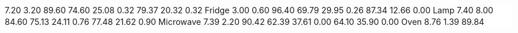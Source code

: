 <td class="ltx_td ltx_align_center" id="S4.T1.1.1.7.7.2"><span class="ltx_text ltx_font_bold" id="S4.T1.1.1.7.7.2.1">7.20</span></td>
<td class="ltx_td ltx_align_center" id="S4.T1.1.1.7.7.3">3.20</td>
<td class="ltx_td ltx_align_center" id="S4.T1.1.1.7.7.4">89.60</td>
<td class="ltx_td ltx_align_center" id="S4.T1.1.1.7.7.5"><span class="ltx_text ltx_font_bold" id="S4.T1.1.1.7.7.5.1">74.60</span></td>
<td class="ltx_td ltx_align_center" id="S4.T1.1.1.7.7.6">25.08</td>
<td class="ltx_td ltx_align_center" id="S4.T1.1.1.7.7.7">0.32</td>
<td class="ltx_td ltx_align_center" id="S4.T1.1.1.7.7.8"><span class="ltx_text ltx_font_bold" id="S4.T1.1.1.7.7.8.1">79.37</span></td>
<td class="ltx_td ltx_align_center" id="S4.T1.1.1.7.7.9">20.32</td>
<td class="ltx_td ltx_align_center" id="S4.T1.1.1.7.7.10">0.32</td>
</tr>
<tr class="ltx_tr" id="S4.T1.1.1.8.8">
<th class="ltx_td ltx_align_left ltx_th ltx_th_row" id="S4.T1.1.1.8.8.1">Fridge</th>
<td class="ltx_td ltx_align_center" id="S4.T1.1.1.8.8.2"><span class="ltx_text ltx_font_bold" id="S4.T1.1.1.8.8.2.1">3.00</span></td>
<td class="ltx_td ltx_align_center" id="S4.T1.1.1.8.8.3">0.60</td>
<td class="ltx_td ltx_align_center" id="S4.T1.1.1.8.8.4">96.40</td>
<td class="ltx_td ltx_align_center" id="S4.T1.1.1.8.8.5"><span class="ltx_text ltx_font_bold" id="S4.T1.1.1.8.8.5.1">69.79</span></td>
<td class="ltx_td ltx_align_center" id="S4.T1.1.1.8.8.6">29.95</td>
<td class="ltx_td ltx_align_center" id="S4.T1.1.1.8.8.7">0.26</td>
<td class="ltx_td ltx_align_center" id="S4.T1.1.1.8.8.8"><span class="ltx_text ltx_font_bold" id="S4.T1.1.1.8.8.8.1">87.34</span></td>
<td class="ltx_td ltx_align_center" id="S4.T1.1.1.8.8.9">12.66</td>
<td class="ltx_td ltx_align_center" id="S4.T1.1.1.8.8.10">0.00</td>
</tr>
<tr class="ltx_tr" id="S4.T1.1.1.9.9">
<th class="ltx_td ltx_align_left ltx_th ltx_th_row" id="S4.T1.1.1.9.9.1">Lamp</th>
<td class="ltx_td ltx_align_center" id="S4.T1.1.1.9.9.2">7.40</td>
<td class="ltx_td ltx_align_center" id="S4.T1.1.1.9.9.3"><span class="ltx_text ltx_font_bold" id="S4.T1.1.1.9.9.3.1">8.00</span></td>
<td class="ltx_td ltx_align_center" id="S4.T1.1.1.9.9.4">84.60</td>
<td class="ltx_td ltx_align_center" id="S4.T1.1.1.9.9.5"><span class="ltx_text ltx_font_bold" id="S4.T1.1.1.9.9.5.1">75.13</span></td>
<td class="ltx_td ltx_align_center" id="S4.T1.1.1.9.9.6">24.11</td>
<td class="ltx_td ltx_align_center" id="S4.T1.1.1.9.9.7">0.76</td>
<td class="ltx_td ltx_align_center" id="S4.T1.1.1.9.9.8"><span class="ltx_text ltx_font_bold" id="S4.T1.1.1.9.9.8.1">77.48</span></td>
<td class="ltx_td ltx_align_center" id="S4.T1.1.1.9.9.9">21.62</td>
<td class="ltx_td ltx_align_center" id="S4.T1.1.1.9.9.10">0.90</td>
</tr>
<tr class="ltx_tr" id="S4.T1.1.1.10.10">
<th class="ltx_td ltx_align_left ltx_th ltx_th_row" id="S4.T1.1.1.10.10.1">Microwave</th>
<td class="ltx_td ltx_align_center" id="S4.T1.1.1.10.10.2"><span class="ltx_text ltx_font_bold" id="S4.T1.1.1.10.10.2.1">7.39</span></td>
<td class="ltx_td ltx_align_center" id="S4.T1.1.1.10.10.3">2.20</td>
<td class="ltx_td ltx_align_center" id="S4.T1.1.1.10.10.4">90.42</td>
<td class="ltx_td ltx_align_center" id="S4.T1.1.1.10.10.5"><span class="ltx_text ltx_font_bold" id="S4.T1.1.1.10.10.5.1">62.39</span></td>
<td class="ltx_td ltx_align_center" id="S4.T1.1.1.10.10.6">37.61</td>
<td class="ltx_td ltx_align_center" id="S4.T1.1.1.10.10.7">0.00</td>
<td class="ltx_td ltx_align_center" id="S4.T1.1.1.10.10.8"><span class="ltx_text ltx_font_bold" id="S4.T1.1.1.10.10.8.1">64.10</span></td>
<td class="ltx_td ltx_align_center" id="S4.T1.1.1.10.10.9">35.90</td>
<td class="ltx_td ltx_align_center" id="S4.T1.1.1.10.10.10">0.00</td>
</tr>
<tr class="ltx_tr" id="S4.T1.1.1.11.11">
<th class="ltx_td ltx_align_left ltx_th ltx_th_row" id="S4.T1.1.1.11.11.1">Oven</th>
<td class="ltx_td ltx_align_center" id="S4.T1.1.1.11.11.2"><span class="ltx_text ltx_font_bold" id="S4.T1.1.1.11.11.2.1">8.76</span></td>
<td class="ltx_td ltx_align_center" id="S4.T1.1.1.11.11.3">1.39</td>
<td class="ltx_td ltx_align_center" id="S4.T1.1.1.11.11.4">89.84</td>